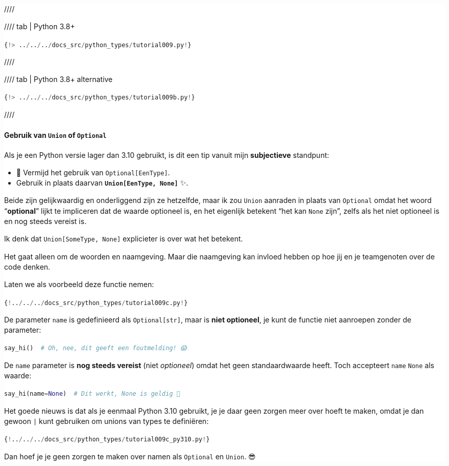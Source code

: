 ////

//// tab | Python 3.8+

```Python hl_lines="1  4"
{!> ../../../docs_src/python_types/tutorial009.py!}
```

////

//// tab | Python 3.8+ alternative

```Python hl_lines="1  4"
{!> ../../../docs_src/python_types/tutorial009b.py!}
```

////

#### Gebruik van `Union` of `Optional`

Als je een Python versie lager dan 3.10 gebruikt, is dit een tip vanuit mijn **subjectieve** standpunt:

* 🚨 Vermijd het gebruik van `Optional[EenType]`.
* Gebruik in plaats daarvan **`Union[EenType, None]`** ✨.

Beide zijn gelijkwaardig en onderliggend zijn ze hetzelfde, maar ik zou `Union` aanraden in plaats van `Optional` omdat het woord “**optional**” lijkt te impliceren dat de waarde optioneel is, en het eigenlijk betekent “het kan `None` zijn”, zelfs als het niet optioneel is en nog steeds vereist is.

Ik denk dat `Union[SomeType, None]` explicieter is over wat het betekent.

Het gaat alleen om de woorden en naamgeving. Maar die naamgeving kan invloed hebben op hoe jij en je teamgenoten over de code denken.

Laten we als voorbeeld deze functie nemen:

```Python hl_lines="1  4"
{!../../../docs_src/python_types/tutorial009c.py!}
```

De parameter `name` is gedefinieerd als `Optional[str]`, maar is **niet optioneel**, je kunt de functie niet aanroepen zonder de parameter:

```Python
say_hi()  # Oh, nee, dit geeft een foutmelding! 😱
```

De `name` parameter is **nog steeds vereist** (niet *optioneel*) omdat het geen standaardwaarde heeft. Toch accepteert `name` `None` als waarde:

```Python
say_hi(name=None)  # Dit werkt, None is geldig 🎉
```

Het goede nieuws is dat als je eenmaal Python 3.10 gebruikt, je je daar geen zorgen meer over hoeft te maken, omdat je dan gewoon `|` kunt gebruiken om unions van types te definiëren:

```Python hl_lines="1  4"
{!../../../docs_src/python_types/tutorial009c_py310.py!}
```

Dan hoef je je geen zorgen te maken over namen als `Optional` en `Union`. 😎
